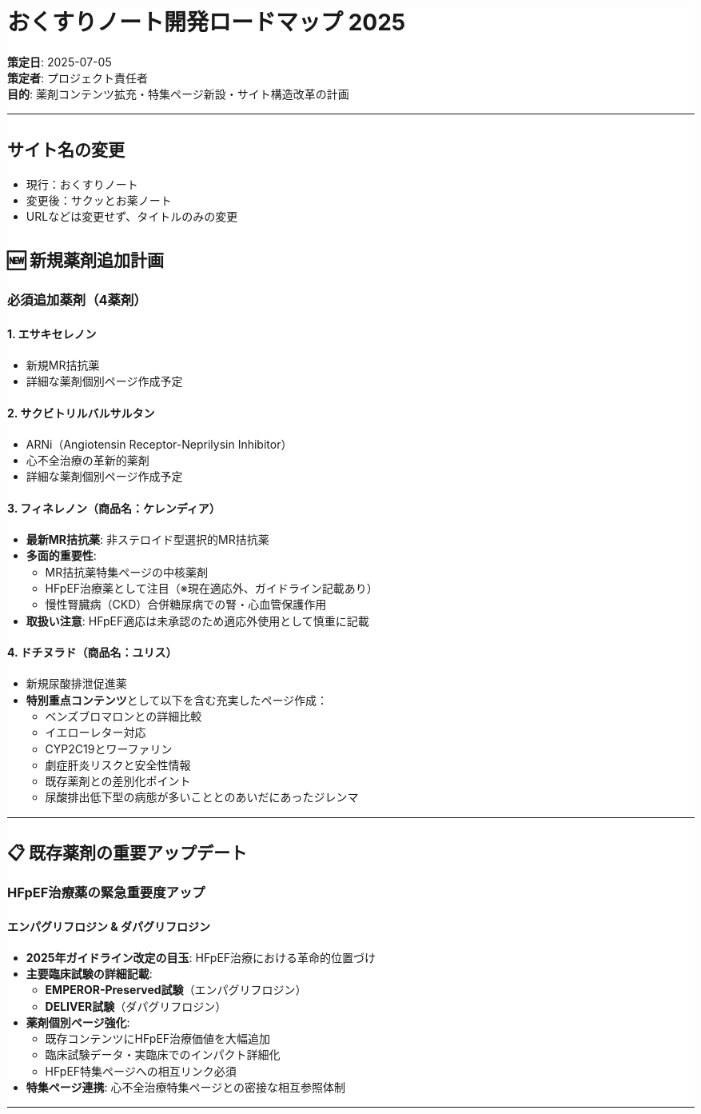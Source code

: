 # おくすりノート開発ロードマップ 2025

**策定日**: 2025-07-05  
**策定者**: プロジェクト責任者  
**目的**: 薬剤コンテンツ拡充・特集ページ新設・サイト構造改革の計画

---

## サイト名の変更
- 現行：おくすりノート
- 変更後：サクッとお薬ノート
- URLなどは変更せず、タイトルのみの変更

## 🆕 新規薬剤追加計画

### 必須追加薬剤（4薬剤）

#### 1. **エサキセレノン**
- 新規MR拮抗薬
- 詳細な薬剤個別ページ作成予定

#### 2. **サクビトリルバルサルタン**
- ARNi（Angiotensin Receptor-Neprilysin Inhibitor）
- 心不全治療の革新的薬剤
- 詳細な薬剤個別ページ作成予定

#### 3. **フィネレノン**（商品名：ケレンディア）
- **最新MR拮抗薬**: 非ステロイド型選択的MR拮抗薬
- **多面的重要性**:
  - MR拮抗薬特集ページの中核薬剤
  - HFpEF治療薬として注目（※現在適応外、ガイドライン記載あり）
  - 慢性腎臓病（CKD）合併糖尿病での腎・心血管保護作用
- **取扱い注意**: HFpEF適応は未承認のため適応外使用として慎重に記載

#### 4. **ドチヌラド**（商品名：ユリス）
- 新規尿酸排泄促進薬
- **特別重点コンテンツ**として以下を含む充実したページ作成：
  - ベンズブロマロンとの詳細比較
  - イエローレター対応
  - CYP2C19とワーファリン
  - 劇症肝炎リスクと安全性情報
  - 既存薬剤との差別化ポイント
  - 尿酸排出低下型の病態が多いこととのあいだにあったジレンマ

---

## 📋 既存薬剤の重要アップデート

### HFpEF治療薬の緊急重要度アップ
#### **エンパグリフロジン & ダパグリフロジン**
- **2025年ガイドライン改定の目玉**: HFpEF治療における革命的位置づけ
- **主要臨床試験の詳細記載**:
  - **EMPEROR-Preserved試験**（エンパグリフロジン）
  - **DELIVER試験**（ダパグリフロジン）
- **薬剤個別ページ強化**:
  - 既存コンテンツにHFpEF治療価値を大幅追加
  - 臨床試験データ・実臨床でのインパクト詳細化
  - HFpEF特集ページへの相互リンク必須
- **特集ページ連携**: 心不全治療特集ページとの密接な相互参照体制

---